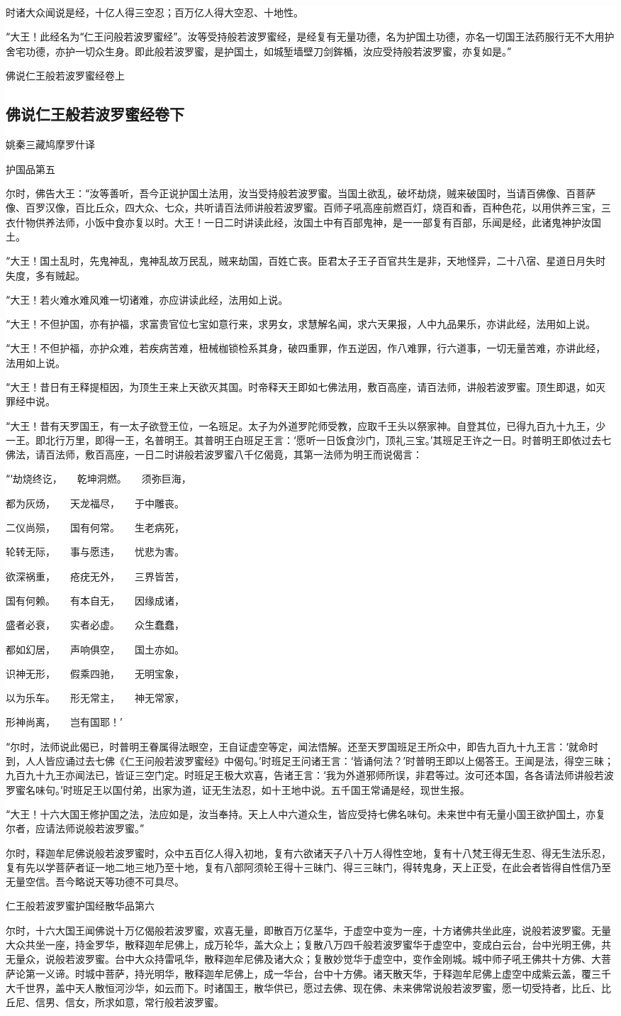 时诸大众闻说是经，十亿人得三空忍；百万亿人得大空忍、十地性。  

“大王！此经名为“仁王问般若波罗蜜经”。汝等受持般若波罗蜜经，是经复有无量功德，名为护国土功德，亦名一切国王法药服行无不大用护舍宅功德，亦护一切众生身。即此般若波罗蜜，是护国土，如城堑墙壁刀剑鉾楯，汝应受持般若波罗蜜，亦复如是。”  

佛说仁王般若波罗蜜经卷上  

## 佛说仁王般若波罗蜜经卷下

姚秦三藏鸠摩罗什译  

护国品第五  

尔时，佛告大王：“汝等善听，吾今正说护国土法用，汝当受持般若波罗蜜。当国土欲乱，破坏劫烧，贼来破国时，当请百佛像、百菩萨像、百罗汉像，百比丘众，四大众、七众，共听请百法师讲般若波罗蜜。百师子吼高座前燃百灯，烧百和香，百种色花，以用供养三宝，三衣什物供养法师，小饭中食亦复以时。大王！一日二时讲读此经，汝国土中有百部鬼神，是一一部复有百部，乐闻是经，此诸鬼神护汝国土。  

“大王！国土乱时，先鬼神乱，鬼神乱故万民乱，贼来劫国，百姓亡丧。臣君太子王子百官共生是非，天地怪异，二十八宿、星道日月失时失度，多有贼起。  

“大王！若火难水难风难一切诸难，亦应讲读此经，法用如上说。  

“大王！不但护国，亦有护福，求富贵官位七宝如意行来，求男女，求慧解名闻，求六天果报，人中九品果乐，亦讲此经，法用如上说。  

“大王！不但护福，亦护众难，若疾病苦难，杻械枷锁检系其身，破四重罪，作五逆因，作八难罪，行六道事，一切无量苦难，亦讲此经，法用如上说。  

“大王！昔日有王释提桓因，为顶生王来上天欲灭其国。时帝释天王即如七佛法用，敷百高座，请百法师，讲般若波罗蜜。顶生即退，如灭罪经中说。  

“大王！昔有天罗国王，有一太子欲登王位，一名班足。太子为外道罗陀师受教，应取千王头以祭家神。自登其位，已得九百九十九王，少一王。即北行万里，即得一王，名普明王。其普明王白班足王言：‘愿听一日饭食沙门，顶礼三宝。’其班足王许之一日。时普明王即依过去七佛法，请百法师，敷百高座，一日二时讲般若波罗蜜八千亿偈竟，其第一法师为明王而说偈言：  

“‘劫烧终讫，　　乾坤洞燃。　　须弥巨海，  

都为灰炀，　　天龙福尽，　　于中雕丧。  

二仪尚殒，　　国有何常。　　生老病死，  

轮转无际，　　事与愿违，　　忧悲为害。  

欲深祸重，　　疮疣无外，　　三界皆苦，  

国有何赖。　　有本自无，　　因缘成诸，  

盛者必衰，　　实者必虚。　　众生蠢蠢，  

都如幻居，　　声响俱空，　　国土亦如。  

识神无形，　　假乘四驰，　　无明宝象，  

以为乐车。　　形无常主，　　神无常家，  

形神尚离，　　岂有国耶！’  

“尔时，法师说此偈已，时普明王眷属得法眼空，王自证虚空等定，闻法悟解。还至天罗国班足王所众中，即告九百九十九王言：‘就命时到，人人皆应诵过去七佛《仁王问般若波罗蜜经》中偈句。’时班足王问诸王言：‘皆诵何法？’时普明王即以上偈答王。王闻是法，得空三昧；九百九十九王亦闻法已，皆证三空门定。时班足王极大欢喜，告诸王言：‘我为外道邪师所误，非君等过。汝可还本国，各各请法师讲般若波罗蜜名味句。’时班足王以国付弟，出家为道，证无生法忍，如十王地中说。五千国王常诵是经，现世生报。  

“大王！十六大国王修护国之法，法应如是，汝当奉持。天上人中六道众生，皆应受持七佛名味句。未来世中有无量小国王欲护国土，亦复尔者，应请法师说般若波罗蜜。”  

尔时，释迦牟尼佛说般若波罗蜜时，众中五百亿人得入初地，复有六欲诸天子八十万人得性空地，复有十八梵王得无生忍、得无生法乐忍，复有先以学菩萨者证一地二地三地乃至十地，复有八部阿须轮王得十三昧门、得三三昧门，得转鬼身，天上正受，在此会者皆得自性信乃至无量空信。吾今略说天等功德不可具尽。  

仁王般若波罗蜜护国经散华品第六  

尔时，十六大国王闻佛说十万亿偈般若波罗蜜，欢喜无量，即散百万亿茎华，于虚空中变为一座，十方诸佛共坐此座，说般若波罗蜜。无量大众共坐一座，持金罗华，散释迦牟尼佛上，成万轮华，盖大众上；复散八万四千般若波罗蜜华于虚空中，变成白云台，台中光明王佛，共无量众，说般若波罗蜜。台中大众持雷吼华，散释迦牟尼佛及诸大众；复散妙觉华于虚空中，变作金刚城。城中师子吼王佛共十方佛、大菩萨论第一义谛。时城中菩萨，持光明华，散释迦牟尼佛上，成一华台，台中十方佛。诸天散天华，于释迦牟尼佛上虚空中成紫云盖，覆三千大千世界，盖中天人散恒河沙华，如云而下。时诸国王，散华供已，愿过去佛、现在佛、未来佛常说般若波罗蜜，愿一切受持者，比丘、比丘尼、信男、信女，所求如意，常行般若波罗蜜。  
